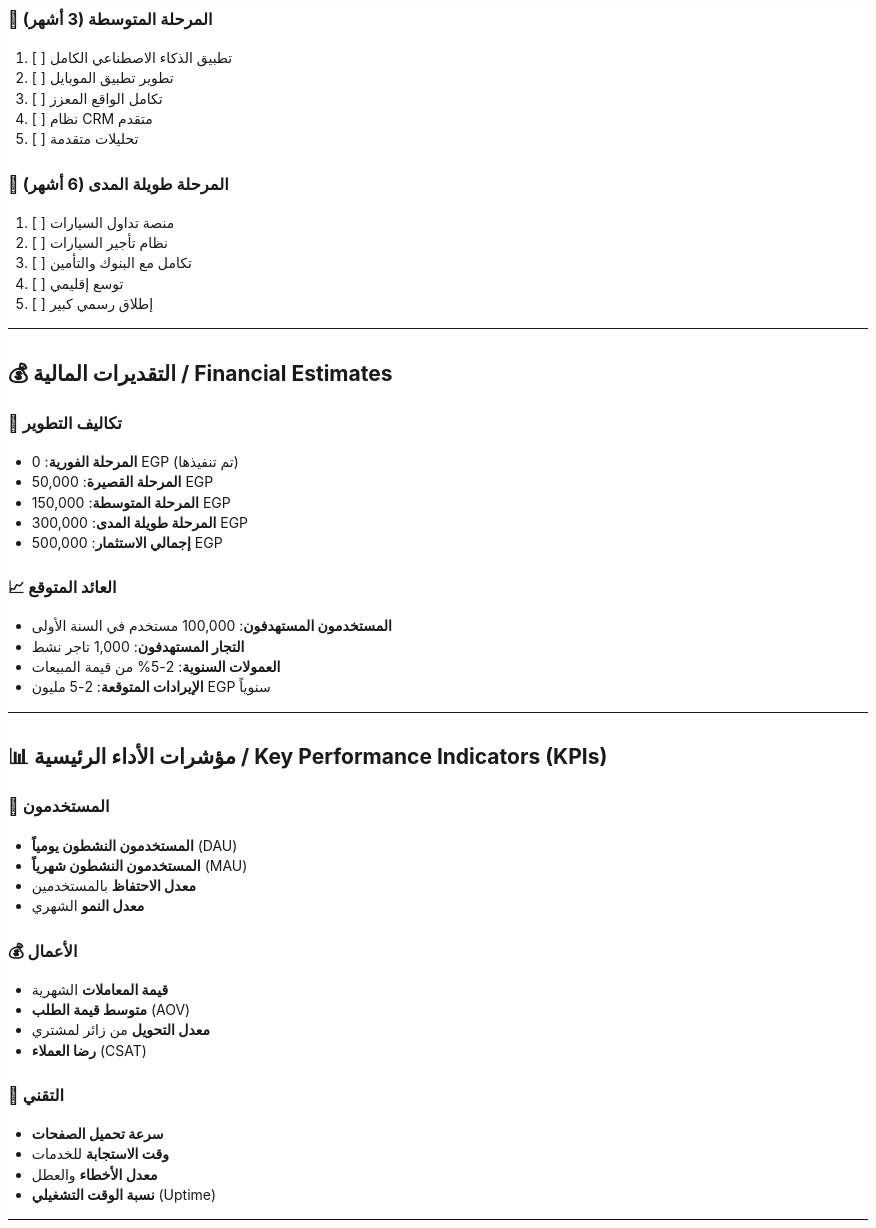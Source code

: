 ### 🎯 المرحلة المتوسطة (3 أشهر)
1. [ ] تطبيق الذكاء الاصطناعي الكامل
2. [ ] تطوير تطبيق الموبايل
3. [ ] تكامل الواقع المعزز
4. [ ] نظام CRM متقدم
5. [ ] تحليلات متقدمة

### 🚀 المرحلة طويلة المدى (6 أشهر)
1. [ ] منصة تداول السيارات
2. [ ] نظام تأجير السيارات
3. [ ] تكامل مع البنوك والتأمين
4. [ ] توسع إقليمي
5. [ ] إطلاق رسمي كبير

---

## 💰 التقديرات المالية / Financial Estimates

### 💸 تكاليف التطوير
- **المرحلة الفورية**: 0 EGP (تم تنفيذها)
- **المرحلة القصيرة**: 50,000 EGP
- **المرحلة المتوسطة**: 150,000 EGP
- **المرحلة طويلة المدى**: 300,000 EGP
- **إجمالي الاستثمار**: 500,000 EGP

### 📈 العائد المتوقع
- **المستخدمون المستهدفون**: 100,000 مستخدم في السنة الأولى
- **التجار المستهدفون**: 1,000 تاجر نشط
- **العمولات السنوية**: 2-5% من قيمة المبيعات
- **الإيرادات المتوقعة**: 2-5 مليون EGP سنوياً

---

## 📊 مؤشرات الأداء الرئيسية / Key Performance Indicators (KPIs)

### 👥 المستخدمون
- **المستخدمون النشطون يومياً** (DAU)
- **المستخدمون النشطون شهرياً** (MAU)
- **معدل الاحتفاظ** بالمستخدمين
- **معدل النمو** الشهري

### 💰 الأعمال
- **قيمة المعاملات** الشهرية
- **متوسط قيمة الطلب** (AOV)
- **معدل التحويل** من زائر لمشتري
- **رضا العملاء** (CSAT)

### 🔧 التقني
- **سرعة تحميل الصفحات**
- **وقت الاستجابة** للخدمات
- **معدل الأخطاء** والعطل
- **نسبة الوقت التشغيلي** (Uptime)

---